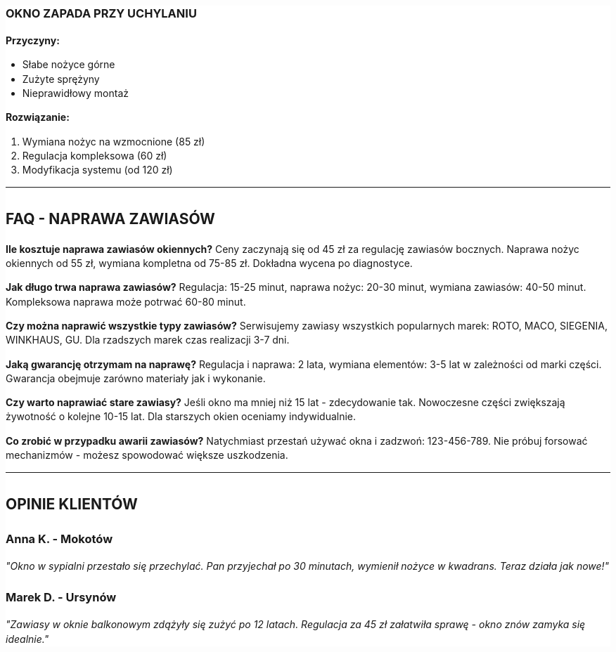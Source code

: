 ### **OKNO ZAPADA PRZY UCHYLANIU**

**Przyczyny:**
- Słabe nożyce górne
- Zużyte sprężyny
- Nieprawidłowy montaż

**Rozwiązanie:**
1.  Wymiana nożyc na wzmocnione (85 zł)
2.  Regulacja kompleksowa (60 zł)
3.  Modyfikacja systemu (od 120 zł)

---

## FAQ - NAPRAWA ZAWIASÓW

**Ile kosztuje naprawa zawiasów okiennych?**
Ceny zaczynają się od 45 zł za regulację zawiasów bocznych. Naprawa nożyc okiennych od 55 zł, wymiana kompletna od 75-85 zł. Dokładna wycena po diagnostyce.

**Jak długo trwa naprawa zawiasów?**
Regulacja: 15-25 minut, naprawa nożyc: 20-30 minut, wymiana zawiasów: 40-50 minut. Kompleksowa naprawa może potrwać 60-80 minut.

**Czy można naprawić wszystkie typy zawiasów?**
Serwisujemy zawiasy wszystkich popularnych marek: ROTO, MACO, SIEGENIA, WINKHAUS, GU. Dla rzadszych marek czas realizacji 3-7 dni.

**Jaką gwarancję otrzymam na naprawę?**
Regulacja i naprawa: 2 lata, wymiana elementów: 3-5 lat w zależności od marki części. Gwarancja obejmuje zarówno materiały jak i wykonanie.

**Czy warto naprawiać stare zawiasy?**
Jeśli okno ma mniej niż 15 lat - zdecydowanie tak. Nowoczesne części zwiększają żywotność o kolejne 10-15 lat. Dla starszych okien oceniamy indywidualnie.

**Co zrobić w przypadku awarii zawiasów?**
Natychmiast przestań używać okna i zadzwoń: 123-456-789. Nie próbuj forsować mechanizmów - możesz spowodować większe uszkodzenia.

---

## OPINIE KLIENTÓW

### **Anna K. - Mokotów**

*"Okno w sypialni przestało się przechylać. Pan przyjechał po 30 minutach, wymienił nożyce w kwadrans. Teraz działa jak nowe!"*

### **Marek D. - Ursynów**

*"Zawiasy w oknie balkonowym zdążyły się zużyć po 12 latach. Regulacja za 45 zł załatwiła sprawę - okno znów zamyka się idealnie."*

